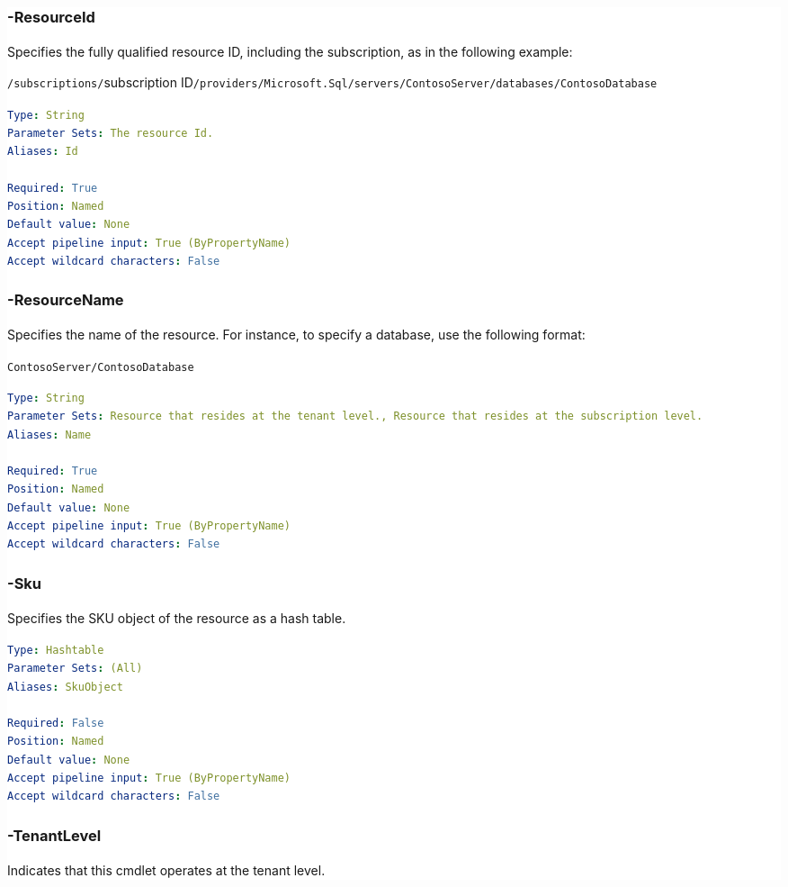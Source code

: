 ### -ResourceId
Specifies the fully qualified resource ID, including the subscription, as in the following example: 

`/subscriptions/`subscription ID`/providers/Microsoft.Sql/servers/ContosoServer/databases/ContosoDatabase`

```yaml
Type: String
Parameter Sets: The resource Id.
Aliases: Id

Required: True
Position: Named
Default value: None
Accept pipeline input: True (ByPropertyName)
Accept wildcard characters: False
```

### -ResourceName
Specifies the name of the resource.
For instance, to specify a database, use the following format: 

`ContosoServer/ContosoDatabase`

```yaml
Type: String
Parameter Sets: Resource that resides at the tenant level., Resource that resides at the subscription level.
Aliases: Name

Required: True
Position: Named
Default value: None
Accept pipeline input: True (ByPropertyName)
Accept wildcard characters: False
```

### -Sku
Specifies the SKU object of the resource as a hash table.

```yaml
Type: Hashtable
Parameter Sets: (All)
Aliases: SkuObject

Required: False
Position: Named
Default value: None
Accept pipeline input: True (ByPropertyName)
Accept wildcard characters: False
```

### -TenantLevel
Indicates that this cmdlet operates at the tenant level.
